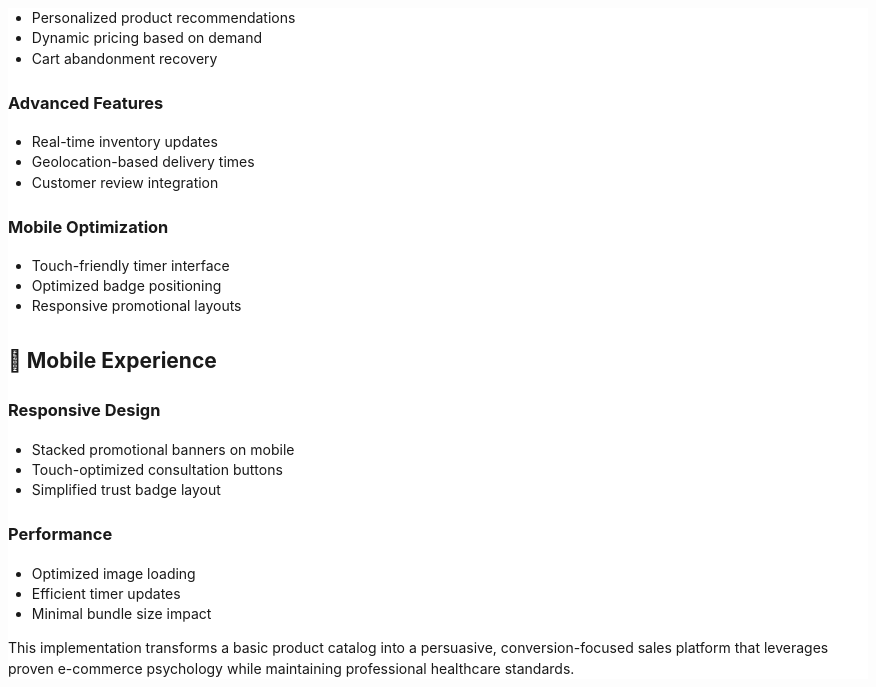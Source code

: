 - Personalized product recommendations
- Dynamic pricing based on demand
- Cart abandonment recovery

### **Advanced Features**

- Real-time inventory updates
- Geolocation-based delivery times
- Customer review integration

### **Mobile Optimization**

- Touch-friendly timer interface
- Optimized badge positioning
- Responsive promotional layouts

## 📱 Mobile Experience

### **Responsive Design**

- Stacked promotional banners on mobile
- Touch-optimized consultation buttons
- Simplified trust badge layout

### **Performance**

- Optimized image loading
- Efficient timer updates
- Minimal bundle size impact

This implementation transforms a basic product catalog into a persuasive, conversion-focused sales platform that leverages proven e-commerce psychology while maintaining professional healthcare standards.
